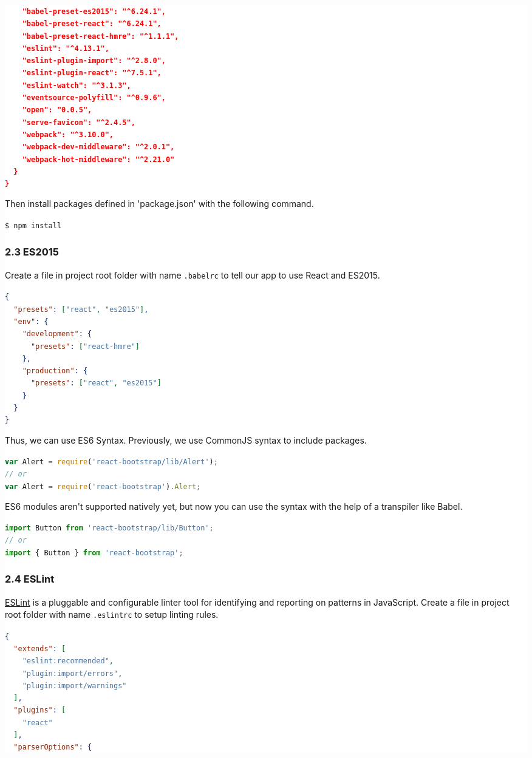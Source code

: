 ```json
    "babel-preset-es2015": "^6.24.1",
    "babel-preset-react": "^6.24.1",
    "babel-preset-react-hmre": "^1.1.1",
    "eslint": "^4.13.1",
    "eslint-plugin-import": "^2.8.0",
    "eslint-plugin-react": "^7.5.1",
    "eslint-watch": "^3.1.3",
    "eventsource-polyfill": "^0.9.6",
    "open": "0.0.5",
    "serve-favicon": "^2.4.5",
    "webpack": "^3.10.0",
    "webpack-dev-middleware": "^2.0.1",
    "webpack-hot-middleware": "^2.21.0"
  }
}
```
Then install packages defined in 'package.json' with the following command.
```sh
$ npm install
```
### 2.3 ES2015
Create a file in project root folder with name `.babelrc` to tell our app to use React and ES2015.
```json
{
  "presets": ["react", "es2015"],
  "env": {
    "development": {
      "presets": ["react-hmre"]
    },
    "production": {
      "presets": ["react", "es2015"]
    }
  }
}
```
Thus, we can use ES6 Syntax. Previously, we use CommonJS syntax to include packages.
```javascript
var Alert = require('react-bootstrap/lib/Alert');
// or
var Alert = require('react-bootstrap').Alert;
```
ES6 modules aren't supported natively yet, but now you can use the syntax with the help of a transpiler like Babel.
```javascript
import Button from 'react-bootstrap/lib/Button';
// or
import { Button } from 'react-bootstrap';
```

### 2.4 ESLint
[ESLint](https://eslint.org/) is a pluggable and configurable linter tool for identifying and reporting on patterns in JavaScript. Create a file in project root folder with name `.eslintrc` to setup linting rules.
```json
{
  "extends": [
    "eslint:recommended",
    "plugin:import/errors",
    "plugin:import/warnings"
  ],
  "plugins": [
    "react"
  ],
  "parserOptions": {
```